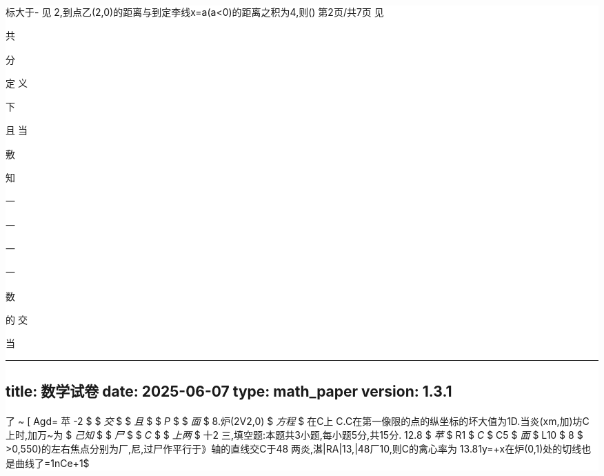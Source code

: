  标大于- 
见
 2,到点乙(2,0)的距离与到定李线x=a(a<0)的距离之积为4,则() 第2页/共7页 
见

共

分

定 义

下

且 当

敷

知

一

一

一

一

数

的 交

当

---
title: 数学试卷
date: 2025-06-07
type: math_paper
version: 1.3.1
---

了 ~ [ Agd= 
苹
 -2
$ $
$交$
$ $
$且$
$ $
$P$
$ $
$面$
$ 8.炉(2V2,0) $
$方 程$
$ 在C上 C.C在第一像限的点的纵坐标的坏大值为1D.当炎(xm,加)坊C上时,加万~为 $
$己 知$
$ $
$尸$
$ $
$C$
$ $
$上 两$
$ 十2 三,填空题:本题共3小题,每小题5分,共15分. 12.8 $
$苹$
$ R1 $
$C$
$ C5 $
$面$
$ L10 $
$8$
$ >0,550)的左右焦点分别为厂,尼,过尸作平行于》轴的直线交C于48 两炎,湛|RA|13,|48厂10,则C的禽心率为 13.81y=+x在炉(0,1)处的切线也是曲线了=1nCe+1$